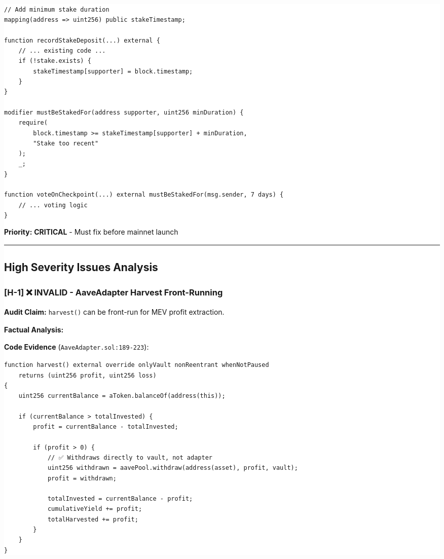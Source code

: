```solidity
// Add minimum stake duration
mapping(address => uint256) public stakeTimestamp;

function recordStakeDeposit(...) external {
    // ... existing code ...
    if (!stake.exists) {
        stakeTimestamp[supporter] = block.timestamp;
    }
}

modifier mustBeStakedFor(address supporter, uint256 minDuration) {
    require(
        block.timestamp >= stakeTimestamp[supporter] + minDuration,
        "Stake too recent"
    );
    _;
}

function voteOnCheckpoint(...) external mustBeStakedFor(msg.sender, 7 days) {
    // ... voting logic
}
```

**Priority:** **CRITICAL** - Must fix before mainnet launch

---

## High Severity Issues Analysis

### [H-1] ❌ INVALID - AaveAdapter Harvest Front-Running

**Audit Claim:** `harvest()` can be front-run for MEV profit extraction.

**Factual Analysis:**

**Code Evidence** (`AaveAdapter.sol:189-223`):
```solidity
function harvest() external override onlyVault nonReentrant whenNotPaused 
    returns (uint256 profit, uint256 loss) 
{
    uint256 currentBalance = aToken.balanceOf(address(this));
    
    if (currentBalance > totalInvested) {
        profit = currentBalance - totalInvested;
        
        if (profit > 0) {
            // ✅ Withdraws directly to vault, not adapter
            uint256 withdrawn = aavePool.withdraw(address(asset), profit, vault);
            profit = withdrawn;
            
            totalInvested = currentBalance - profit;
            cumulativeYield += profit;
            totalHarvested += profit;
        }
    }
}
```
